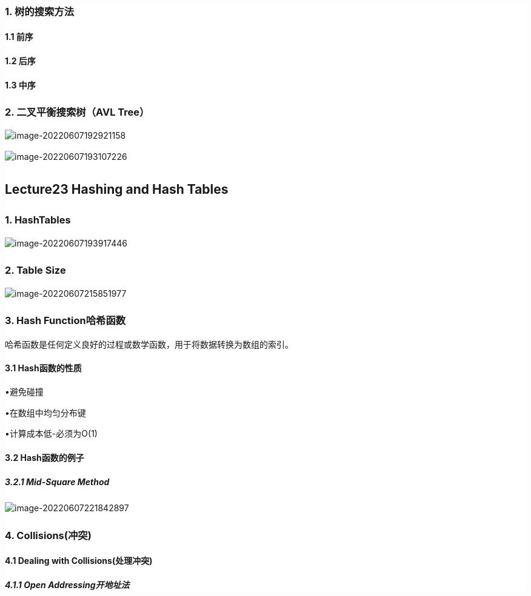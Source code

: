 ### 1. 树的搜索方法

#### 1.1 前序

#### 1.2 后序

#### 1.3 中序

### 2. 二叉平衡搜索树（AVL Tree）

![image-20220607192921158](C:\Users\白木-泽\AppData\Roaming\Typora\typora-user-images\image-20220607192921158.png)

![image-20220607193107226](C:\Users\白木-泽\AppData\Roaming\Typora\typora-user-images\image-20220607193107226.png)



## Lecture23 Hashing and Hash Tables

### 1. HashTables

![image-20220607193917446](C:\Users\白木-泽\AppData\Roaming\Typora\typora-user-images\image-20220607193917446.png)

### 2. Table Size

![image-20220607215851977](C:\Users\白木-泽\AppData\Roaming\Typora\typora-user-images\image-20220607215851977.png)



### 3. Hash Function哈希函数

 哈希函数是任何定义良好的过程或数学函数，用于将数据转换为数组的索引。

#### 3.1 Hash函数的性质

•避免碰撞

•在数组中均匀分布键

•计算成本低-必须为O(1)

#### 3.2 Hash函数的例子

##### 3.2.1 Mid-Square Method

![image-20220607221842897](C:\Users\白木-泽\AppData\Roaming\Typora\typora-user-images\image-20220607221842897.png)

### 4. Collisions(冲突)

#### 4.1 Dealing with Collisions(处理冲突)

##### 4.1.1 Open Addressing开地址法
